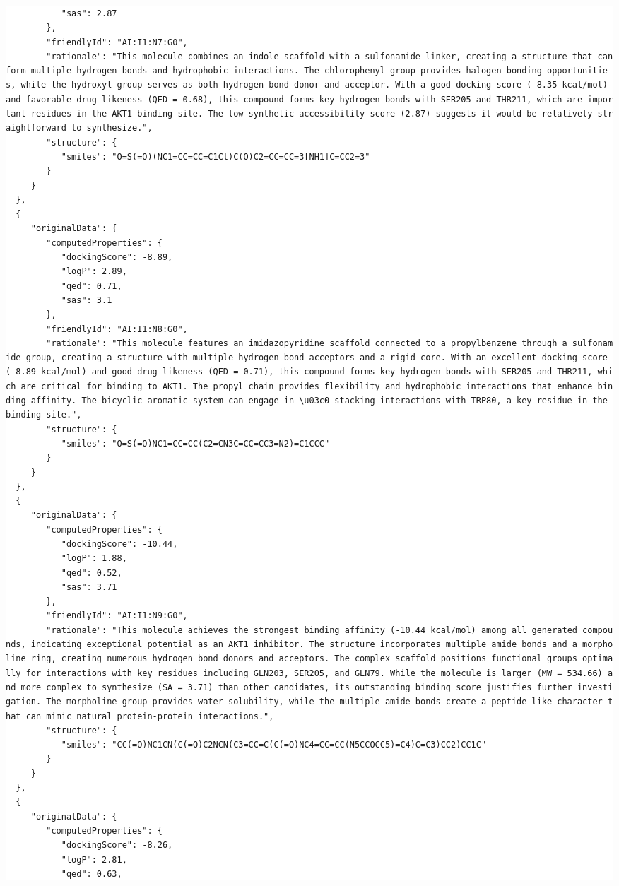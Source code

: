                "sas": 2.87
            },
            "friendlyId": "AI:I1:N7:G0",
            "rationale": "This molecule combines an indole scaffold with a sulfonamide linker, creating a structure that can form multiple hydrogen bonds and hydrophobic interactions. The chlorophenyl group provides halogen bonding opportunities, while the hydroxyl group serves as both hydrogen bond donor and acceptor. With a good docking score (-8.35 kcal/mol) and favorable drug-likeness (QED = 0.68), this compound forms key hydrogen bonds with SER205 and THR211, which are important residues in the AKT1 binding site. The low synthetic accessibility score (2.87) suggests it would be relatively straightforward to synthesize.",
            "structure": {
               "smiles": "O=S(=O)(NC1=CC=CC=C1Cl)C(O)C2=CC=CC=3[NH1]C=CC2=3"
            }
         }
      },
      {
         "originalData": {
            "computedProperties": {
               "dockingScore": -8.89,
               "logP": 2.89,
               "qed": 0.71,
               "sas": 3.1
            },
            "friendlyId": "AI:I1:N8:G0",
            "rationale": "This molecule features an imidazopyridine scaffold connected to a propylbenzene through a sulfonamide group, creating a structure with multiple hydrogen bond acceptors and a rigid core. With an excellent docking score (-8.89 kcal/mol) and good drug-likeness (QED = 0.71), this compound forms key hydrogen bonds with SER205 and THR211, which are critical for binding to AKT1. The propyl chain provides flexibility and hydrophobic interactions that enhance binding affinity. The bicyclic aromatic system can engage in \u03c0-stacking interactions with TRP80, a key residue in the binding site.",
            "structure": {
               "smiles": "O=S(=O)NC1=CC=CC(C2=CN3C=CC=CC3=N2)=C1CCC"
            }
         }
      },
      {
         "originalData": {
            "computedProperties": {
               "dockingScore": -10.44,
               "logP": 1.88,
               "qed": 0.52,
               "sas": 3.71
            },
            "friendlyId": "AI:I1:N9:G0",
            "rationale": "This molecule achieves the strongest binding affinity (-10.44 kcal/mol) among all generated compounds, indicating exceptional potential as an AKT1 inhibitor. The structure incorporates multiple amide bonds and a morpholine ring, creating numerous hydrogen bond donors and acceptors. The complex scaffold positions functional groups optimally for interactions with key residues including GLN203, SER205, and GLN79. While the molecule is larger (MW = 534.66) and more complex to synthesize (SA = 3.71) than other candidates, its outstanding binding score justifies further investigation. The morpholine group provides water solubility, while the multiple amide bonds create a peptide-like character that can mimic natural protein-protein interactions.",
            "structure": {
               "smiles": "CC(=O)NC1CN(C(=O)C2NCN(C3=CC=C(C(=O)NC4=CC=CC(N5CCOCC5)=C4)C=C3)CC2)CC1C"
            }
         }
      },
      {
         "originalData": {
            "computedProperties": {
               "dockingScore": -8.26,
               "logP": 2.81,
               "qed": 0.63,